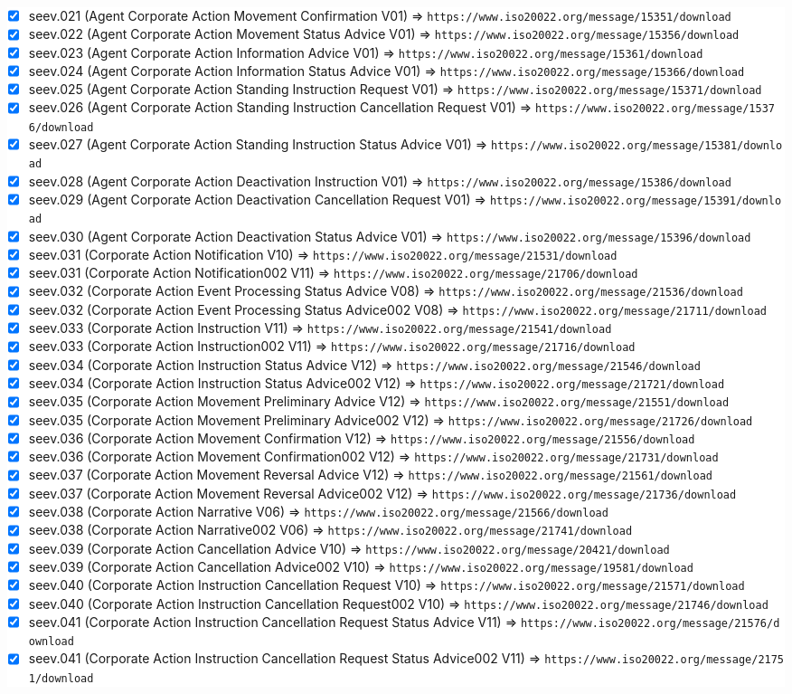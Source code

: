 - [x] seev.021 (Agent Corporate Action Movement Confirmation V01) => `https://www.iso20022.org/message/15351/download`
- [x] seev.022 (Agent Corporate Action Movement Status Advice V01) => `https://www.iso20022.org/message/15356/download`
- [x] seev.023 (Agent Corporate Action Information Advice V01) => `https://www.iso20022.org/message/15361/download`
- [x] seev.024 (Agent Corporate Action Information Status Advice V01) => `https://www.iso20022.org/message/15366/download`
- [x] seev.025 (Agent Corporate Action Standing Instruction Request V01) => `https://www.iso20022.org/message/15371/download`
- [x] seev.026 (Agent Corporate Action Standing Instruction Cancellation Request V01) => `https://www.iso20022.org/message/15376/download`
- [x] seev.027 (Agent Corporate Action Standing Instruction Status Advice V01) => `https://www.iso20022.org/message/15381/download`
- [x] seev.028 (Agent Corporate Action Deactivation Instruction V01) => `https://www.iso20022.org/message/15386/download`
- [x] seev.029 (Agent Corporate Action Deactivation Cancellation Request V01) => `https://www.iso20022.org/message/15391/download`
- [x] seev.030 (Agent Corporate Action Deactivation Status Advice V01) => `https://www.iso20022.org/message/15396/download`
- [x] seev.031 (Corporate Action Notification V10) => `https://www.iso20022.org/message/21531/download`
- [x] seev.031 (Corporate Action Notification002 V11) => `https://www.iso20022.org/message/21706/download`
- [x] seev.032 (Corporate Action Event Processing Status Advice V08) => `https://www.iso20022.org/message/21536/download`
- [x] seev.032 (Corporate Action Event Processing Status Advice002 V08) => `https://www.iso20022.org/message/21711/download`
- [x] seev.033 (Corporate Action Instruction V11) => `https://www.iso20022.org/message/21541/download`
- [x] seev.033 (Corporate Action Instruction002 V11) => `https://www.iso20022.org/message/21716/download`
- [x] seev.034 (Corporate Action Instruction Status Advice V12) => `https://www.iso20022.org/message/21546/download`
- [x] seev.034 (Corporate Action Instruction Status Advice002 V12) => `https://www.iso20022.org/message/21721/download`
- [x] seev.035 (Corporate Action Movement Preliminary Advice V12) => `https://www.iso20022.org/message/21551/download`
- [x] seev.035 (Corporate Action Movement Preliminary Advice002 V12) => `https://www.iso20022.org/message/21726/download`
- [x] seev.036 (Corporate Action Movement Confirmation V12) => `https://www.iso20022.org/message/21556/download`
- [x] seev.036 (Corporate Action Movement Confirmation002 V12) => `https://www.iso20022.org/message/21731/download`
- [x] seev.037 (Corporate Action Movement Reversal Advice V12) => `https://www.iso20022.org/message/21561/download`
- [x] seev.037 (Corporate Action Movement Reversal Advice002 V12) => `https://www.iso20022.org/message/21736/download`
- [x] seev.038 (Corporate Action Narrative V06) => `https://www.iso20022.org/message/21566/download`
- [x] seev.038 (Corporate Action Narrative002 V06) => `https://www.iso20022.org/message/21741/download`
- [x] seev.039 (Corporate Action Cancellation Advice V10) => `https://www.iso20022.org/message/20421/download`
- [x] seev.039 (Corporate Action Cancellation Advice002 V10) => `https://www.iso20022.org/message/19581/download`
- [x] seev.040 (Corporate Action Instruction Cancellation Request V10) => `https://www.iso20022.org/message/21571/download`
- [x] seev.040 (Corporate Action Instruction Cancellation Request002 V10) => `https://www.iso20022.org/message/21746/download`
- [x] seev.041 (Corporate Action Instruction Cancellation Request Status Advice V11) => `https://www.iso20022.org/message/21576/download`
- [x] seev.041 (Corporate Action Instruction Cancellation Request Status Advice002 V11) => `https://www.iso20022.org/message/21751/download`